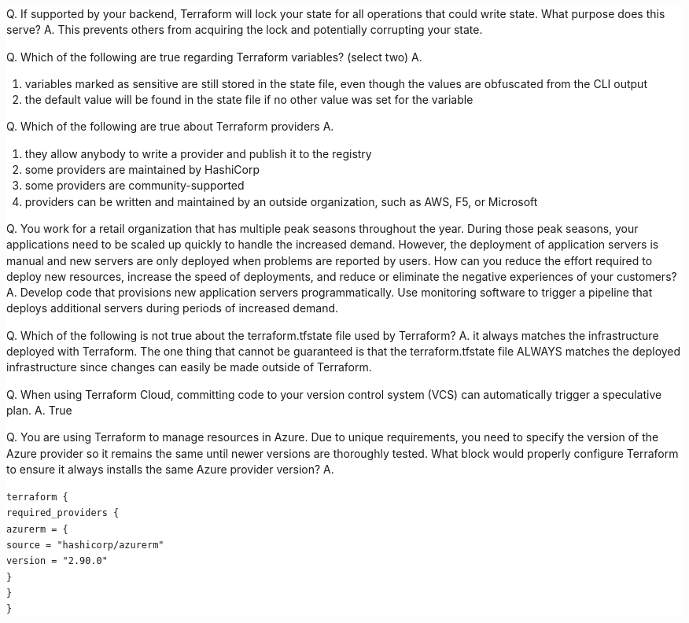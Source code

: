 Q. If supported by your backend, Terraform will lock your state for all operations that could write state. What purpose does this serve?
A. This prevents others from acquiring the lock and potentially corrupting your state.

Q. Which of the following are true regarding Terraform variables? (select two)
A. 
1. variables marked as sensitive are still stored in the state file, even though the values are obfuscated from the CLI output
2. the default value will be found in the state file if no other value was set for the variable

Q. Which of the following are true about Terraform providers
A.
1. they allow anybody to write a provider and publish it to the registry
2. some providers are maintained by HashiCorp
3. some providers are community-supported
4. providers can be written and maintained by an outside organization, such as AWS, F5, or Microsoft

Q. You work for a retail organization that has multiple peak seasons throughout the year. During those peak seasons, your applications need to be scaled up quickly to handle the increased demand. However, the deployment of application servers is manual and new servers are only deployed when problems are reported by users.
How can you reduce the effort required to deploy new resources, increase the speed of deployments, and reduce or eliminate the negative experiences of your customers?
A. Develop code that provisions new application servers programmatically. Use monitoring software to trigger a pipeline that deploys additional servers during periods of increased demand.


Q. Which of the following is not true about the terraform.tfstate file used by Terraform?
A. it always matches the infrastructure deployed with Terraform.
The one thing that cannot be guaranteed is that the terraform.tfstate file ALWAYS matches the deployed infrastructure since changes can easily be made outside of Terraform. 


Q. When using Terraform Cloud, committing code to your version control system (VCS) can automatically trigger a speculative plan.
A. True

Q. You are using Terraform to manage resources in Azure. Due to unique requirements, you need to specify the version of the Azure provider so it remains the same until newer versions are thoroughly tested.
What block would properly configure Terraform to ensure it always installs the same Azure provider version?
A. 
```
terraform {
required_providers {
azurerm = {
source = "hashicorp/azurerm"
version = "2.90.0"
}
}
}
```
